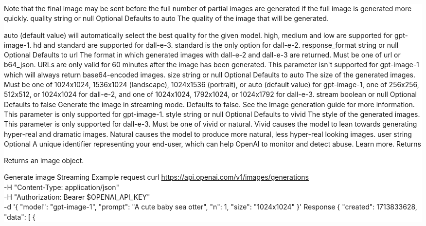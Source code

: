 Note that the final image may be sent before the full number of partial images are generated if the full image is generated more quickly.
quality
string or null
Optional
Defaults to auto
The quality of the image that will be generated.

auto (default value) will automatically select the best quality for the given model.
high, medium and low are supported for gpt-image-1.
hd and standard are supported for dall-e-3.
standard is the only option for dall-e-2.
response_format
string or null
Optional
Defaults to url
The format in which generated images with dall-e-2 and dall-e-3 are returned. Must be one of url or b64_json. URLs are only valid for 60 minutes after the image has been generated. This parameter isn't supported for gpt-image-1 which will always return base64-encoded images.
size
string or null
Optional
Defaults to auto
The size of the generated images. Must be one of 1024x1024, 1536x1024 (landscape), 1024x1536 (portrait), or auto (default value) for gpt-image-1, one of 256x256, 512x512, or 1024x1024 for dall-e-2, and one of 1024x1024, 1792x1024, or 1024x1792 for dall-e-3.
stream
boolean or null
Optional
Defaults to false
Generate the image in streaming mode. Defaults to false. See the Image generation guide for more information. This parameter is only supported for gpt-image-1.
style
string or null
Optional
Defaults to vivid
The style of the generated images. This parameter is only supported for dall-e-3. Must be one of vivid or natural. Vivid causes the model to lean towards generating hyper-real and dramatic images. Natural causes the model to produce more natural, less hyper-real looking images.
user
string
Optional
A unique identifier representing your end-user, which can help OpenAI to monitor and detect abuse. Learn more.
Returns

Returns an image object.

Generate image
Streaming
Example request
curl https://api.openai.com/v1/images/generations \
  -H "Content-Type: application/json" \
  -H "Authorization: Bearer $OPENAI_API_KEY" \
  -d '{
    "model": "gpt-image-1",
    "prompt": "A cute baby sea otter",
    "n": 1,
    "size": "1024x1024"
  }'
Response
{
  "created": 1713833628,
  "data": [
    {